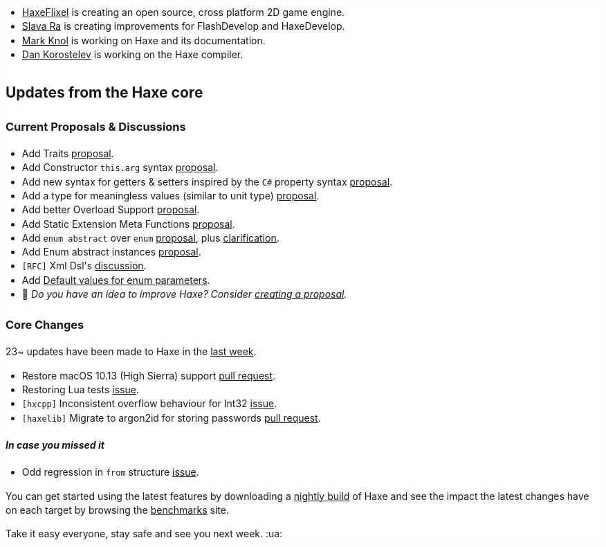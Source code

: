 - [HaxeFlixel](https://www.patreon.com/haxeflixel) is creating an open source, cross platform 2D game engine.
- [Slava Ra](https://www.patreon.com/slavara) is creating improvements for FlashDevelop and HaxeDevelop.
- [Mark Knol](https://www.patreon.com/markknol) is working on Haxe and its documentation.
- [Dan Korostelev](https://www.patreon.com/nadako) is working on the Haxe compiler.

## Updates from the Haxe core

### Current Proposals & Discussions

- Add Traits [proposal](https://github.com/HaxeFoundation/haxe-evolution/pull/98).
- Add Constructor `this.arg` syntax [proposal](https://github.com/HaxeFoundation/haxe-evolution/pull/97).
- Add new syntax for getters & setters inspired by the `C#` property syntax [proposal](https://github.com/HaxeFoundation/haxe-evolution/pull/96).
- Add a type for meaningless values (similar to unit type) [proposal](https://github.com/HaxeFoundation/haxe-evolution/pull/95).
- Add better Overload Support [proposal](https://github.com/HaxeFoundation/haxe-evolution/pull/93).
- Add Static Extension Meta Functions [proposal](https://github.com/HaxeFoundation/haxe-evolution/pull/91).
- Add `enum abstract` over `enum` [proposal](https://github.com/HaxeFoundation/haxe-evolution/pull/87), plus [clarification](https://github.com/HaxeFoundation/haxe-evolution/pull/87#issuecomment-935339089).
- Add Enum abstract instances [proposal](https://github.com/HaxeFoundation/haxe-evolution/pull/86).
- `[RFC]` Xml Dsl's [discussion](https://github.com/HaxeFoundation/haxe-evolution/issues/60).
- Add [Default values for enum parameters](https://github.com/HaxeFoundation/haxe-evolution/issues/27).
- :memo: _Do you have an idea to improve Haxe? Consider [creating a proposal]._

### Core Changes

23~ updates have been made to Haxe in the [last week][last week newurl].

- Restore macOS 10.13 (High Sierra) support [pull request](https://github.com/HaxeFoundation/haxe/pull/10778).
- Restoring Lua tests [issue](https://github.com/HaxeFoundation/haxe/issues/10777).
- `[hxcpp]` Inconsistent overflow behaviour for Int32 [issue](https://github.com/HaxeFoundation/haxe/issues/10780).
- `[haxelib]` Migrate to argon2id for storing passwords [pull request](https://github.com/HaxeFoundation/haxelib/pull/564).

#### _In case you missed it_

- Odd regression in `from` structure [issue](https://github.com/HaxeFoundation/haxe/issues/10776).

You can get started using the latest features by downloading a [nightly build] of Haxe and see the impact the latest changes have on each target by browsing the [benchmarks] site.

Take it easy everyone, stay safe and see you next week. :ua:

[benchmarks]: https://benchs.haxe.org/
[nightly build]: http://build.haxe.org
[creating a proposal]: https://github.com/HaxeFoundation/haxe-evolution
[last week]: https://github.com/search?q=closed:2022-08-18..2022-08-25+org:haxefoundation+is:closed
[last week newurl]: https://github.com/search?q=updated:%3E2022-08-18+org:haxefoundation
[latest github]: https://github.com/search?o=desc&q=created:%22%3E+2022-08-18%22+language:Haxe&s=updated&type=Repositories
[Haxe Discord]: https://discordapp.com/invite/0uEuWH3spjck73Lo
[Armory Discord]: https://discord.com/invite/7jDud8R3dE
[OpenFL Discord]: https://discordapp.com/invite/tDgq8EE
[FeathersUI Discord]: https://discord.com/invite/SnJBC53
[Deepnight Discord]: https://discord.gg/xRMdA4er


[_template]: ../templates/roundup.html
[date]: / "2022-08-25 10:19:00"
[modified]: / "2022-08-25 10:38:00"
[published]: / "2022-08-25 12:00:00"
[description]: / "The latest news covering the Haxe community, featuring upcoming talks, the latest HaxeLib releases, game previews and lots more!"
[author]: https://twitter.com/teormech "Alexander Hohlov"
[contributor]: https://twitter.com/skial "Skial"